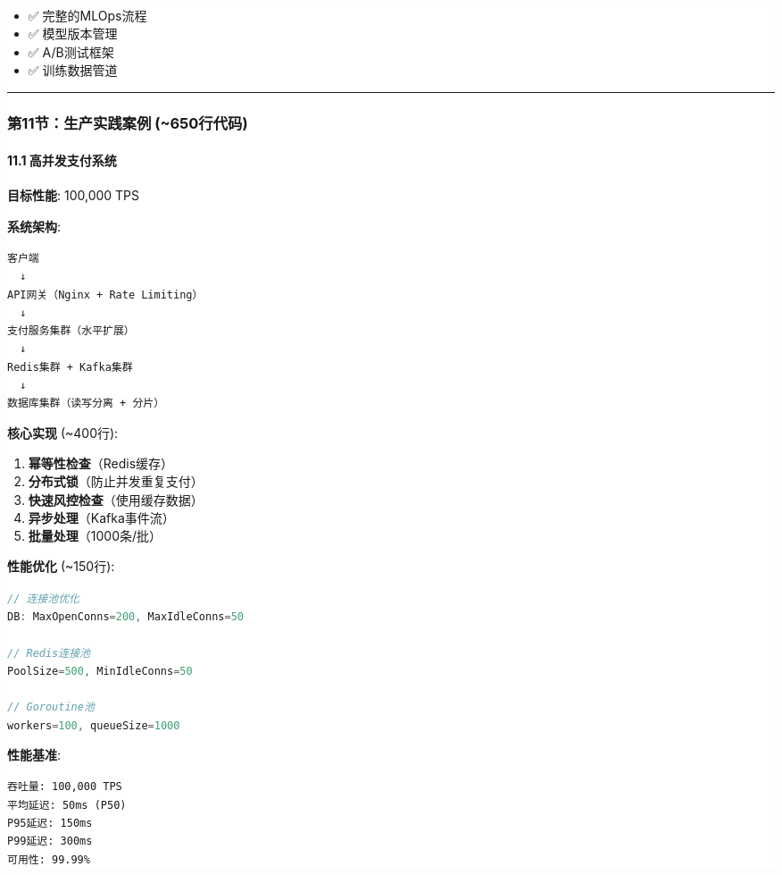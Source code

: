 - ✅ 完整的MLOps流程
- ✅ 模型版本管理
- ✅ A/B测试框架
- ✅ 训练数据管道

---

### 第11节：生产实践案例 (~650行代码)

#### 11.1 高并发支付系统

**目标性能**: 100,000 TPS

**系统架构**:

```text
客户端
  ↓
API网关（Nginx + Rate Limiting）
  ↓
支付服务集群（水平扩展）
  ↓
Redis集群 + Kafka集群
  ↓
数据库集群（读写分离 + 分片）
```

**核心实现** (~400行):

1. **幂等性检查**（Redis缓存）
2. **分布式锁**（防止并发重复支付）
3. **快速风控检查**（使用缓存数据）
4. **异步处理**（Kafka事件流）
5. **批量处理**（1000条/批）

**性能优化** (~150行):

```go
// 连接池优化
DB: MaxOpenConns=200, MaxIdleConns=50

// Redis连接池
PoolSize=500, MinIdleConns=50

// Goroutine池
workers=100, queueSize=1000
```

**性能基准**:

```text
吞吐量: 100,000 TPS
平均延迟: 50ms (P50)
P95延迟: 150ms
P99延迟: 300ms
可用性: 99.99%
```
